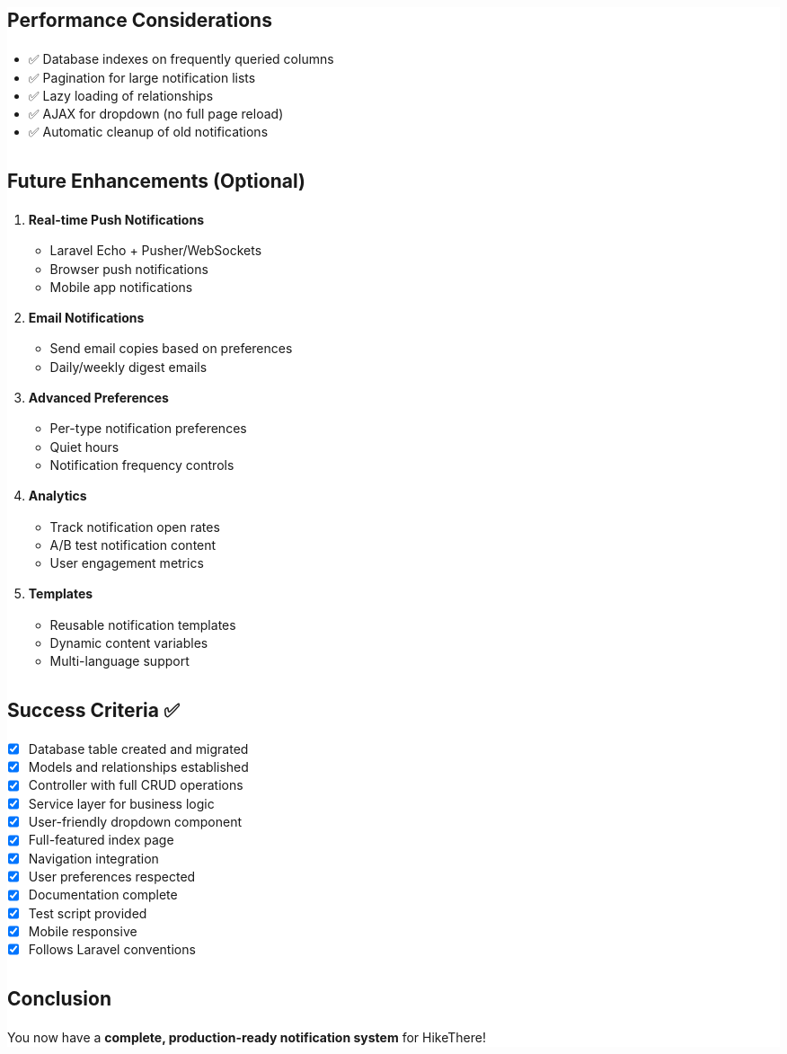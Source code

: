 ## Performance Considerations

- ✅ Database indexes on frequently queried columns
- ✅ Pagination for large notification lists
- ✅ Lazy loading of relationships
- ✅ AJAX for dropdown (no full page reload)
- ✅ Automatic cleanup of old notifications

## Future Enhancements (Optional)

1. **Real-time Push Notifications**
   - Laravel Echo + Pusher/WebSockets
   - Browser push notifications
   - Mobile app notifications

2. **Email Notifications**
   - Send email copies based on preferences
   - Daily/weekly digest emails

3. **Advanced Preferences**
   - Per-type notification preferences
   - Quiet hours
   - Notification frequency controls

4. **Analytics**
   - Track notification open rates
   - A/B test notification content
   - User engagement metrics

5. **Templates**
   - Reusable notification templates
   - Dynamic content variables
   - Multi-language support

## Success Criteria ✅

- [x] Database table created and migrated
- [x] Models and relationships established
- [x] Controller with full CRUD operations
- [x] Service layer for business logic
- [x] User-friendly dropdown component
- [x] Full-featured index page
- [x] Navigation integration
- [x] User preferences respected
- [x] Documentation complete
- [x] Test script provided
- [x] Mobile responsive
- [x] Follows Laravel conventions

## Conclusion

You now have a **complete, production-ready notification system** for HikeThere! 
